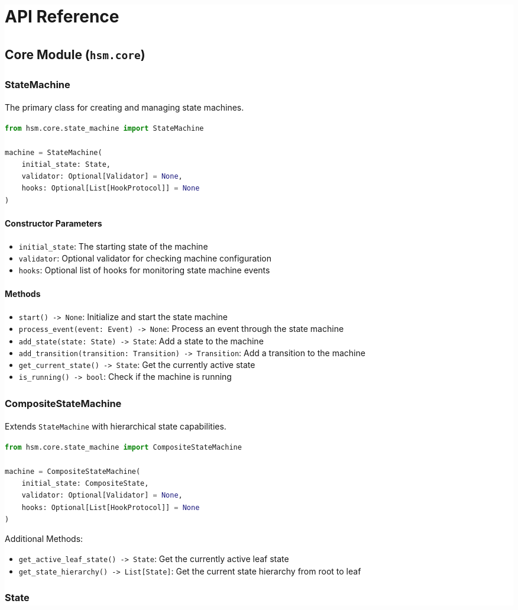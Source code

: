 # API Reference

## Core Module (`hsm.core`)

### StateMachine

The primary class for creating and managing state machines.

```python
from hsm.core.state_machine import StateMachine

machine = StateMachine(
    initial_state: State,
    validator: Optional[Validator] = None,
    hooks: Optional[List[HookProtocol]] = None
)
```

#### Constructor Parameters

- `initial_state`: The starting state of the machine
- `validator`: Optional validator for checking machine configuration
- `hooks`: Optional list of hooks for monitoring state machine events

#### Methods

- `start() -> None`: Initialize and start the state machine
- `process_event(event: Event) -> None`: Process an event through the state machine
- `add_state(state: State) -> State`: Add a state to the machine
- `add_transition(transition: Transition) -> Transition`: Add a transition to the machine
- `get_current_state() -> State`: Get the currently active state
- `is_running() -> bool`: Check if the machine is running

### CompositeStateMachine

Extends `StateMachine` with hierarchical state capabilities.

```python
from hsm.core.state_machine import CompositeStateMachine

machine = CompositeStateMachine(
    initial_state: CompositeState,
    validator: Optional[Validator] = None,
    hooks: Optional[List[HookProtocol]] = None
)
```

Additional Methods:
- `get_active_leaf_state() -> State`: Get the currently active leaf state
- `get_state_hierarchy() -> List[State]`: Get the current state hierarchy from root to leaf

### State
